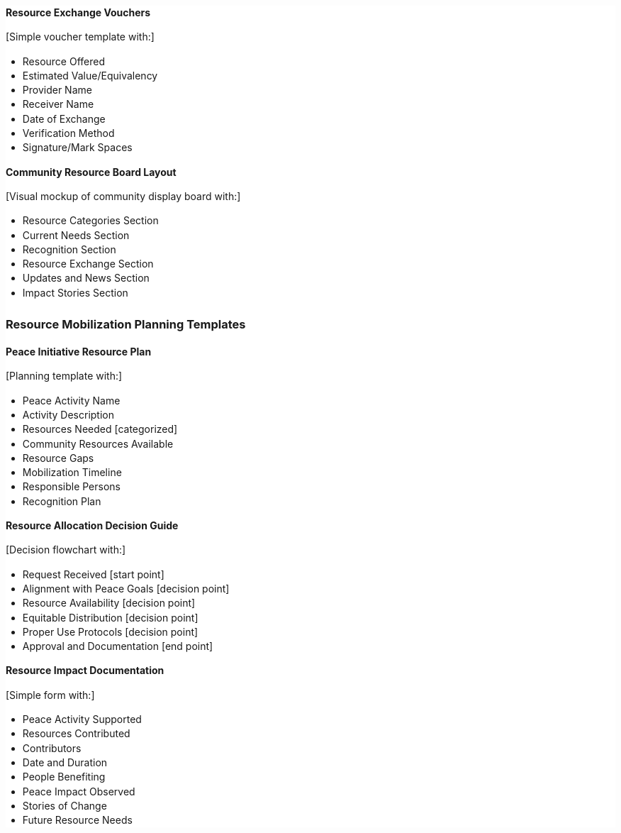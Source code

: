 **Resource Exchange Vouchers**

[Simple voucher template with:]
- Resource Offered
- Estimated Value/Equivalency
- Provider Name
- Receiver Name
- Date of Exchange
- Verification Method
- Signature/Mark Spaces

**Community Resource Board Layout**

[Visual mockup of community display board with:]
- Resource Categories Section
- Current Needs Section
- Recognition Section
- Resource Exchange Section
- Updates and News Section
- Impact Stories Section

### Resource Mobilization Planning Templates

**Peace Initiative Resource Plan**

[Planning template with:]
- Peace Activity Name
- Activity Description
- Resources Needed [categorized]
- Community Resources Available
- Resource Gaps
- Mobilization Timeline
- Responsible Persons
- Recognition Plan

**Resource Allocation Decision Guide**

[Decision flowchart with:]
- Request Received [start point]
- Alignment with Peace Goals [decision point]
- Resource Availability [decision point]
- Equitable Distribution [decision point]
- Proper Use Protocols [decision point]
- Approval and Documentation [end point]

**Resource Impact Documentation**

[Simple form with:]
- Peace Activity Supported
- Resources Contributed
- Contributors
- Date and Duration
- People Benefiting
- Peace Impact Observed
- Stories of Change
- Future Resource Needs
